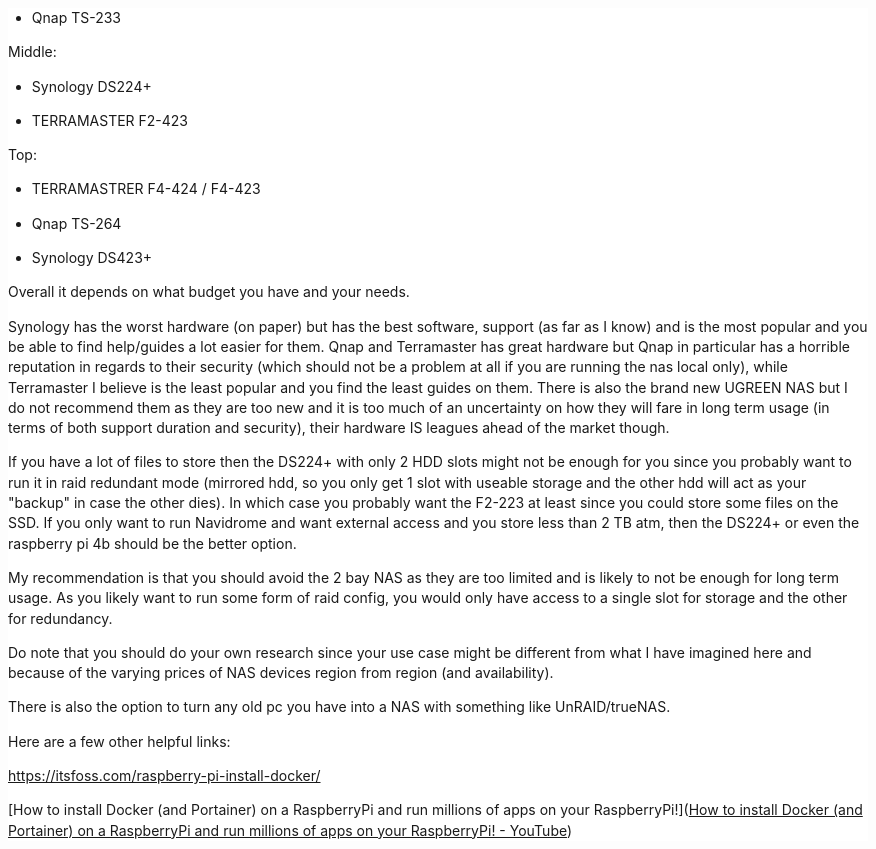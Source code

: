 - Qnap TS-233

Middle:

- Synology DS224+

- TERRAMASTER F2-423

Top:

- TERRAMASTRER F4-424 / F4-423

- Qnap TS-264

- Synology DS423+

Overall it depends on what budget you have and your needs.

Synology has the worst hardware (on paper) but has the best software,
support (as far as I know) and is the most popular and you be able to
find help/guides a lot easier for them. Qnap and Terramaster has great
hardware but Qnap in particular has a horrible reputation in regards to
their security (which should not be a problem at all if you are running
the nas local only), while Terramaster I believe is the least popular
and you find the least guides on them. There is also the brand new
UGREEN NAS but I do not recommend them as they are too new and it is too
much of an uncertainty on how they will fare in long term usage (in
terms of both support duration and security), their hardware IS leagues
ahead of the market though.

If you have a lot of files to store then the DS224+ with only 2 HDD
slots might not be enough for you since you probably want to run it in
raid redundant mode (mirrored hdd, so you only get 1 slot with useable
storage and the other hdd will act as your "backup" in case the other
dies). In which case you probably want the F2-223 at least since you
could store some files on the SSD. If you only want to run Navidrome and
want external access and you store less than 2 TB atm, then the DS224+
or even the raspberry pi 4b should be the better option.

My recommendation is that you should avoid the 2 bay NAS as they are too
limited and is likely to not be enough for long term usage. As you
likely want to run some form of raid config, you would only have access
to a single slot for storage and the other for redundancy.

Do note that you should do your own research since your use case might
be different from what I have imagined here and because of the varying
prices of NAS devices region from region (and availability).

There is also the option to turn any old pc you have into a NAS with
something like UnRAID/trueNAS.

Here are a few other helpful links:

<https://itsfoss.com/raspberry-pi-install-docker/>

[How to install Docker (and Portainer) on a RaspberryPi and run millions
of apps on your RaspberryPi!]([How to install Docker (and Portainer) on a RaspberryPi and run millions of apps on your RaspberryPi! - YouTube](https://www.youtube.com/watch?v=O7G3oatg5DA))
